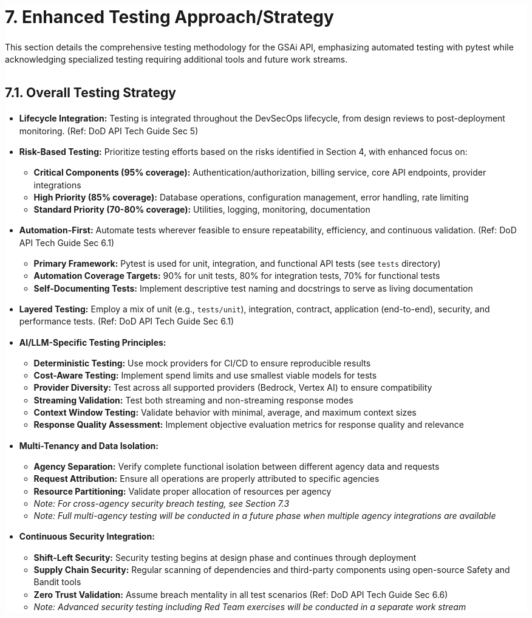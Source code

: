 # 7. Enhanced Testing Approach/Strategy

This section details the comprehensive testing methodology for the GSAi API, emphasizing automated testing with pytest while acknowledging specialized testing requiring additional tools and future work streams.

## 7.1. Overall Testing Strategy

* **Lifecycle Integration:** Testing is integrated throughout the DevSecOps lifecycle, from design reviews to post-deployment monitoring. (Ref: DoD API Tech Guide Sec 5)

* **Risk-Based Testing:** Prioritize testing efforts based on the risks identified in Section 4, with enhanced focus on:
  * **Critical Components (95% coverage):** Authentication/authorization, billing service, core API endpoints, provider integrations
  * **High Priority (85% coverage):** Database operations, configuration management, error handling, rate limiting
  * **Standard Priority (70-80% coverage):** Utilities, logging, monitoring, documentation

* **Automation-First:** Automate tests wherever feasible to ensure repeatability, efficiency, and continuous validation. (Ref: DoD API Tech Guide Sec 6.1) 
  * **Primary Framework:** Pytest is used for unit, integration, and functional API tests (see `tests` directory)
  * **Automation Coverage Targets:** 90% for unit tests, 80% for integration tests, 70% for functional tests
  * **Self-Documenting Tests:** Implement descriptive test naming and docstrings to serve as living documentation

* **Layered Testing:** Employ a mix of unit (e.g., `tests/unit`), integration, contract, application (end-to-end), security, and performance tests. (Ref: DoD API Tech Guide Sec 6.1)

* **AI/LLM-Specific Testing Principles:**
  * **Deterministic Testing:** Use mock providers for CI/CD to ensure reproducible results
  * **Cost-Aware Testing:** Implement spend limits and use smallest viable models for tests
  * **Provider Diversity:** Test across all supported providers (Bedrock, Vertex AI) to ensure compatibility
  * **Streaming Validation:** Test both streaming and non-streaming response modes
  * **Context Window Testing:** Validate behavior with minimal, average, and maximum context sizes
  * **Response Quality Assessment:** Implement objective evaluation metrics for response quality and relevance

* **Multi-Tenancy and Data Isolation:**
  * **Agency Separation:** Verify complete functional isolation between different agency data and requests
  * **Request Attribution:** Ensure all operations are properly attributed to specific agencies
  * **Resource Partitioning:** Validate proper allocation of resources per agency
  * *Note: For cross-agency security breach testing, see Section 7.3*
  * *Note: Full multi-agency testing will be conducted in a future phase when multiple agency integrations are available*

* **Continuous Security Integration:**
  * **Shift-Left Security:** Security testing begins at design phase and continues through deployment
  * **Supply Chain Security:** Regular scanning of dependencies and third-party components using open-source Safety and Bandit tools
  * **Zero Trust Validation:** Assume breach mentality in all test scenarios (Ref: DoD API Tech Guide Sec 6.6)
  * *Note: Advanced security testing including Red Team exercises will be conducted in a separate work stream*
